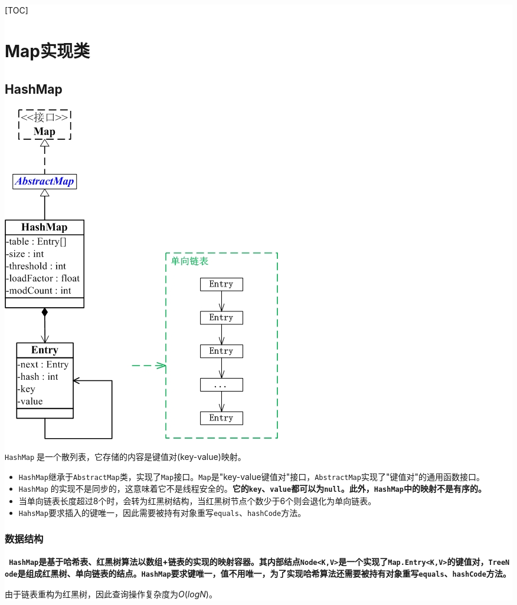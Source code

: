 [TOC]

# Map实现类

## HashMap

![img](figure/280024326252470.jpg)

`HashMap` 是一个散列表，它存储的内容是键值对(key-value)映射。

+ `HashMap`继承于`AbstractMap`类，实现了`Map`接口。`Map`是"key-value键值对"接口，`AbstractMap`实现了"键值对"的通用函数接口。 
+ `HashMap` 的实现不是同步的，这意味着它不是线程安全的。**它的`key`、`value`都可以为`null`。**此外**，`HashMap`中的映射不是有序的。**
+ 当单向链表长度超过8个时，会转为红黑树结构，当红黑树节点个数少于6个则会退化为单向链表。
+ `HahsMap`要求插入的键唯一，因此需要被持有对象重写`equals`、`hashCode`方法。



### 数据结构

**` HashMap`是基于哈希表、红黑树算法以数组+链表的实现的映射容器。其内部结点`Node<K,V>`是一个实现了`Map.Entry<K,V>`的键值对，`TreeNode`是组成红黑树、单向链表的结点。`HashMap`要求键唯一，值不用唯一，为了实现哈希算法还需要被持有对象重写`equals`、`hashCode`方法。** 

由于链表重构为红黑树，因此查询操作复杂度为$O(logN)$。 
